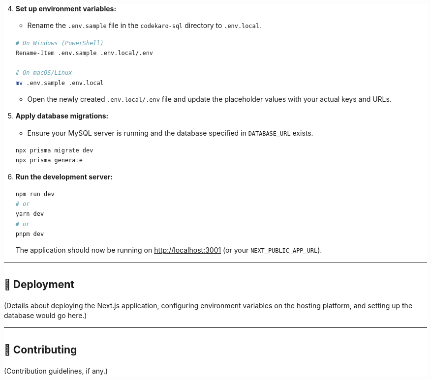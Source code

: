 4.  **Set up environment variables:**

    - Rename the `.env.sample` file in the `codekaro-sql` directory to `.env.local`.

    ```bash
    # On Windows (PowerShell)
    Rename-Item .env.sample .env.local/.env

    # On macOS/Linux
    mv .env.sample .env.local
    ```

    - Open the newly created `.env.local/.env` file and update the placeholder values with your actual keys and URLs.

5.  **Apply database migrations:**

    - Ensure your MySQL server is running and the database specified in `DATABASE_URL` exists.

    ```bash
    npx prisma migrate dev
    npx prisma generate
    ```

6.  **Run the development server:**
    ```bash
    npm run dev
    # or
    yarn dev
    # or
    pnpm dev
    ```
    The application should now be running on [http://localhost:3001](http://localhost:3001) (or your `NEXT_PUBLIC_APP_URL`).

---

## 🚀 Deployment

(Details about deploying the Next.js application, configuring environment variables on the hosting platform, and setting up the database would go here.)

---

## 🤝 Contributing

(Contribution guidelines, if any.)
